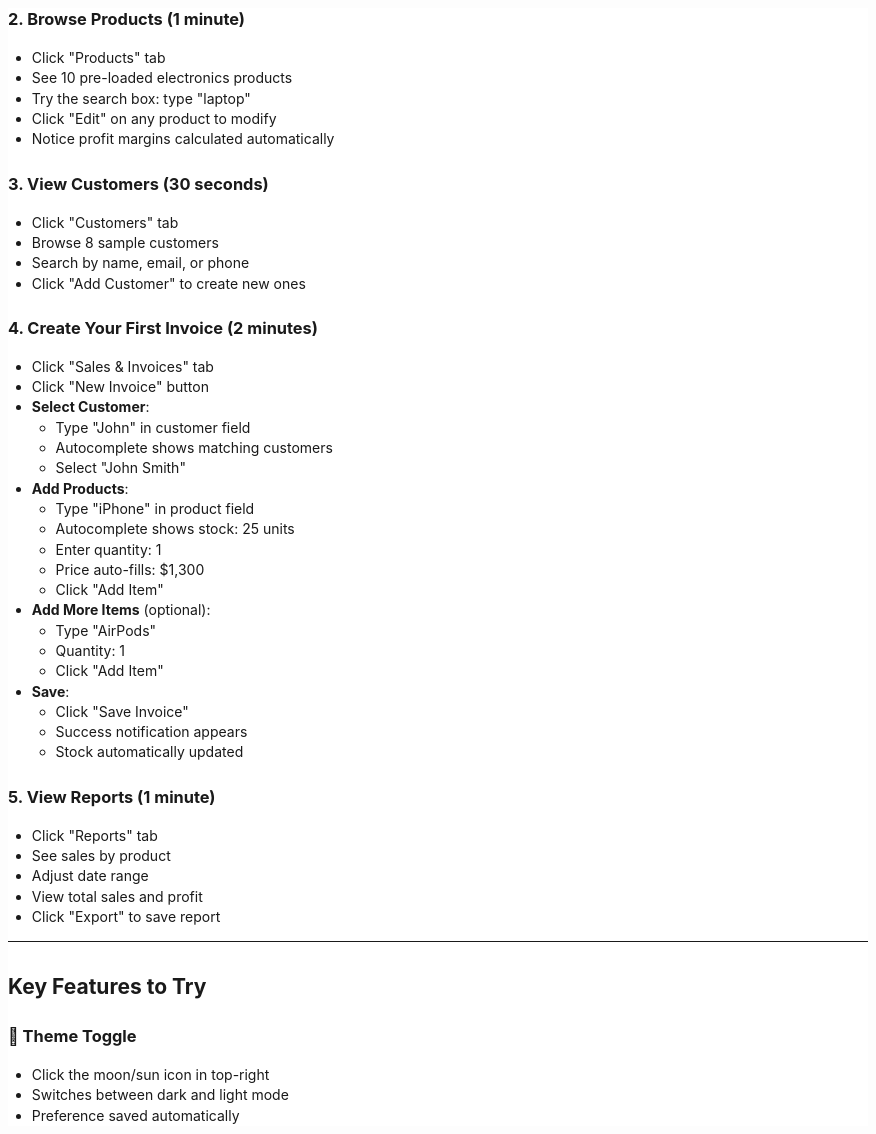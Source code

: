 ### 2. Browse Products (1 minute)
- Click "Products" tab
- See 10 pre-loaded electronics products
- Try the search box: type "laptop"
- Click "Edit" on any product to modify
- Notice profit margins calculated automatically

### 3. View Customers (30 seconds)
- Click "Customers" tab
- Browse 8 sample customers
- Search by name, email, or phone
- Click "Add Customer" to create new ones

### 4. Create Your First Invoice (2 minutes)
- Click "Sales & Invoices" tab
- Click "New Invoice" button
- **Select Customer**:
  - Type "John" in customer field
  - Autocomplete shows matching customers
  - Select "John Smith"
- **Add Products**:
  - Type "iPhone" in product field
  - Autocomplete shows stock: 25 units
  - Enter quantity: 1
  - Price auto-fills: $1,300
  - Click "Add Item"
- **Add More Items** (optional):
  - Type "AirPods"
  - Quantity: 1
  - Click "Add Item"
- **Save**:
  - Click "Save Invoice"
  - Success notification appears
  - Stock automatically updated

### 5. View Reports (1 minute)
- Click "Reports" tab
- See sales by product
- Adjust date range
- View total sales and profit
- Click "Export" to save report

---

## Key Features to Try

### 🎨 Theme Toggle
- Click the moon/sun icon in top-right
- Switches between dark and light mode
- Preference saved automatically
